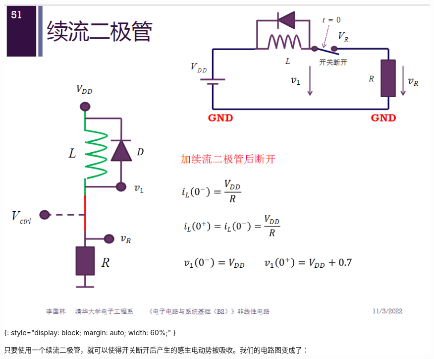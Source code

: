 ![《电子电路与系统基础》课介绍的续流二极管](assets/b99784d5-d19d-4025-bb8b-2f6d6371fc2e.png){: style="display: block; margin: auto; width: 60%;" }

只要使用一个续流二极管，就可以使得开关断开后产生的感生电动势被吸收。我们的电路图变成了：
